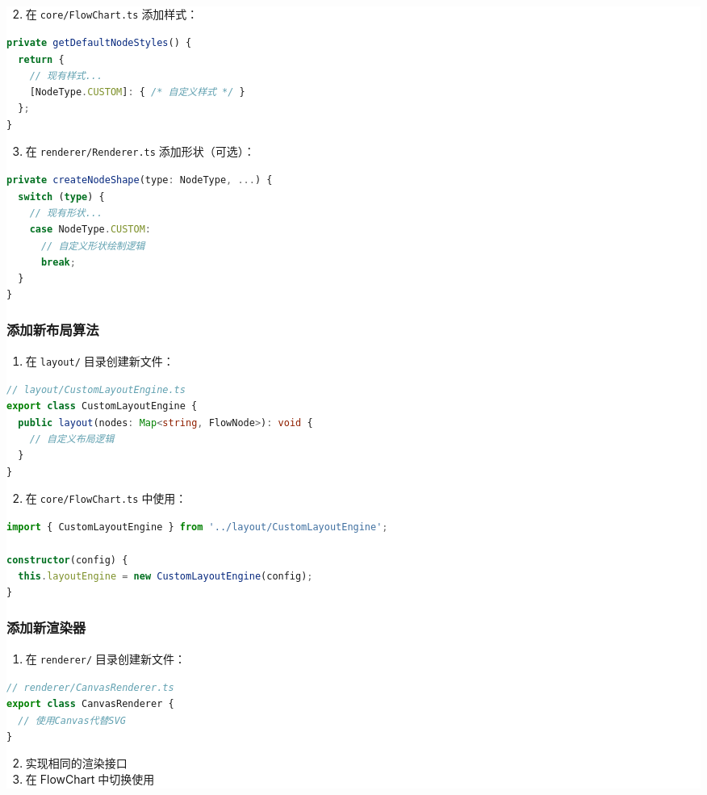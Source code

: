 2. 在 `core/FlowChart.ts` 添加样式：
```typescript
private getDefaultNodeStyles() {
  return {
    // 现有样式...
    [NodeType.CUSTOM]: { /* 自定义样式 */ }
  };
}
```

3. 在 `renderer/Renderer.ts` 添加形状（可选）：
```typescript
private createNodeShape(type: NodeType, ...) {
  switch (type) {
    // 现有形状...
    case NodeType.CUSTOM:
      // 自定义形状绘制逻辑
      break;
  }
}
```

### 添加新布局算法

1. 在 `layout/` 目录创建新文件：
```typescript
// layout/CustomLayoutEngine.ts
export class CustomLayoutEngine {
  public layout(nodes: Map<string, FlowNode>): void {
    // 自定义布局逻辑
  }
}
```

2. 在 `core/FlowChart.ts` 中使用：
```typescript
import { CustomLayoutEngine } from '../layout/CustomLayoutEngine';

constructor(config) {
  this.layoutEngine = new CustomLayoutEngine(config);
}
```

### 添加新渲染器

1. 在 `renderer/` 目录创建新文件：
```typescript
// renderer/CanvasRenderer.ts
export class CanvasRenderer {
  // 使用Canvas代替SVG
}
```

2. 实现相同的渲染接口
3. 在 FlowChart 中切换使用
